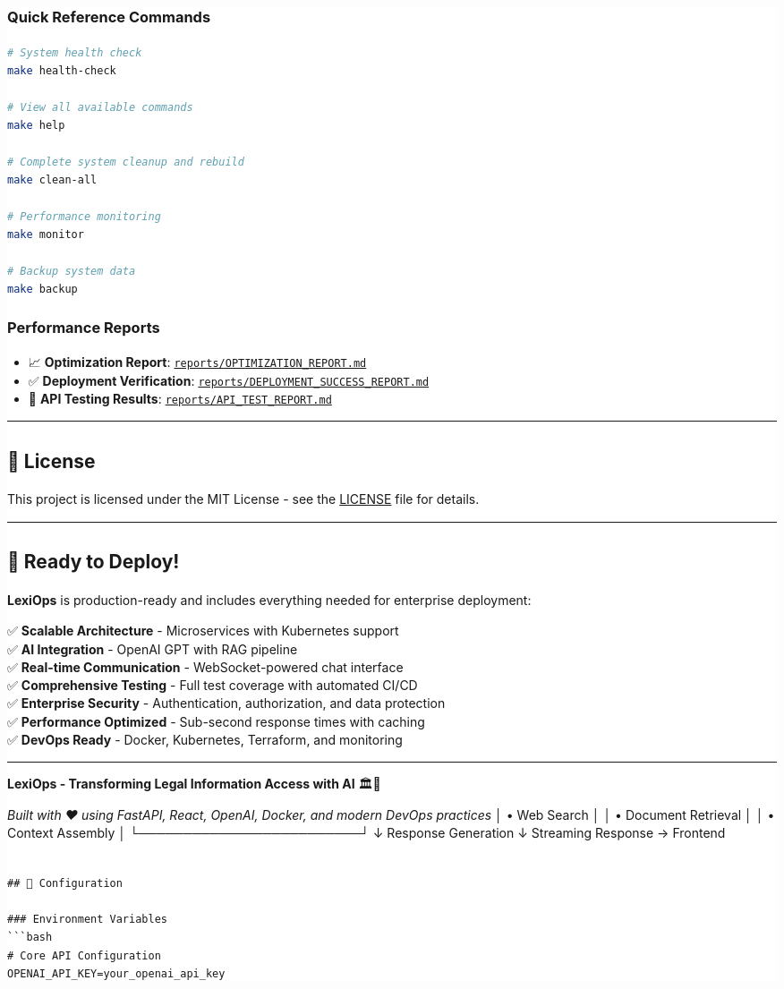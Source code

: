 ### **Quick Reference Commands**
```bash
# System health check
make health-check

# View all available commands
make help

# Complete system cleanup and rebuild
make clean-all

# Performance monitoring
make monitor

# Backup system data
make backup
```

### **Performance Reports**
- 📈 **Optimization Report**: [`reports/OPTIMIZATION_REPORT.md`](reports/OPTIMIZATION_REPORT.md)
- ✅ **Deployment Verification**: [`reports/DEPLOYMENT_SUCCESS_REPORT.md`](reports/DEPLOYMENT_SUCCESS_REPORT.md)
- 🧪 **API Testing Results**: [`reports/API_TEST_REPORT.md`](reports/API_TEST_REPORT.md)

---

## 📄 License

This project is licensed under the MIT License - see the [LICENSE](LICENSE) file for details.

---

## 🎉 Ready to Deploy!

**LexiOps** is production-ready and includes everything needed for enterprise deployment:

✅ **Scalable Architecture** - Microservices with Kubernetes support  
✅ **AI Integration** - OpenAI GPT with RAG pipeline  
✅ **Real-time Communication** - WebSocket-powered chat interface  
✅ **Comprehensive Testing** - Full test coverage with automated CI/CD  
✅ **Enterprise Security** - Authentication, authorization, and data protection  
✅ **Performance Optimized** - Sub-second response times with caching  
✅ **DevOps Ready** - Docker, Kubernetes, Terraform, and monitoring  

---

**LexiOps - Transforming Legal Information Access with AI** 🏛️🤖

*Built with ❤️ using FastAPI, React, OpenAI, Docker, and modern DevOps practices*
                           │ • Web Search            │
                           │ • Document Retrieval    │
                           │ • Context Assembly      │
                           └─────────────────────────┘
                                        ↓
                              Response Generation
                                        ↓
                            Streaming Response → Frontend
```

## 🔧 Configuration

### Environment Variables
```bash
# Core API Configuration
OPENAI_API_KEY=your_openai_api_key
```